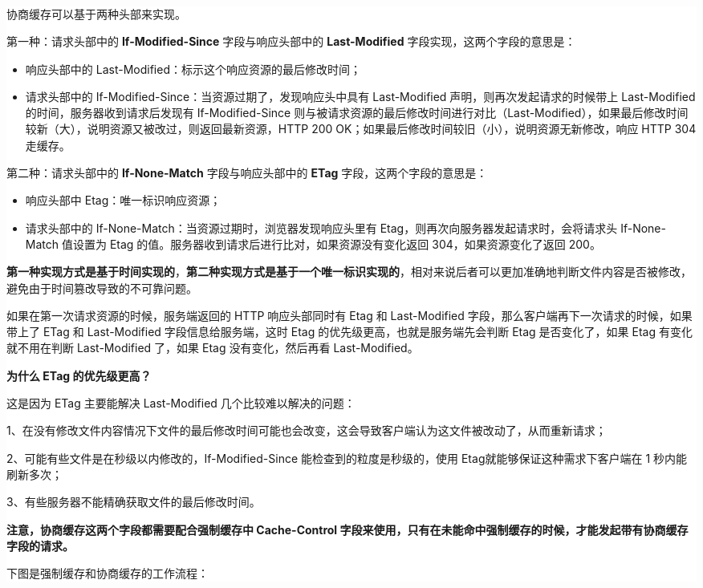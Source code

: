 协商缓存可以基于两种头部来实现。

第一种：请求头部中的 **If-Modified-Since** 字段与响应头部中的 **Last-Modified** 字段实现，这两个字段的意思是：

- 响应头部中的 Last-Modified：标示这个响应资源的最后修改时间；

- 请求头部中的 If-Modified-Since：当资源过期了，发现响应头中具有 Last-Modified 声明，则再次发起请求的时候带上 Last-Modified 的时间，服务器收到请求后发现有 If-Modified-Since 则与被请求资源的最后修改时间进行对比（Last-Modified），如果最后修改时间较新（大），说明资源又被改过，则返回最新资源，HTTP 200 OK；如果最后修改时间较旧（小），说明资源无新修改，响应 HTTP 304 走缓存。


第二种：请求头部中的 **If-None-Match** 字段与响应头部中的 **ETag** 字段，这两个字段的意思是：

- 响应头部中 Etag：唯一标识响应资源；

- 请求头部中的 If-None-Match：当资源过期时，浏览器发现响应头里有 Etag，则再次向服务器发起请求时，会将请求头 If-None-Match 值设置为 Etag 的值。服务器收到请求后进行比对，如果资源没有变化返回 304，如果资源变化了返回 200。


**第一种实现方式是基于时间实现的**，**第二种实现方式是基于一个唯一标识实现的**，相对来说后者可以更加准确地判断文件内容是否被修改，避免由于时间篡改导致的不可靠问题。

如果在第一次请求资源的时候，服务端返回的 HTTP 响应头部同时有 Etag 和 Last-Modified 字段，那么客户端再下一次请求的时候，如果带上了 ETag 和 Last-Modified 字段信息给服务端，这时 Etag 的优先级更高，也就是服务端先会判断 Etag 是否变化了，如果 Etag 有变化就不用在判断 Last-Modified 了，如果 Etag 没有变化，然后再看 Last-Modified。


**为什么 ETag 的优先级更高？**

这是因为 ETag 主要能解决 Last-Modified 几个比较难以解决的问题：

1、在没有修改文件内容情况下文件的最后修改时间可能也会改变，这会导致客户端认为这文件被改动了，从而重新请求；

2、可能有些文件是在秒级以内修改的，If-Modified-Since 能检查到的粒度是秒级的，使用 Etag就能够保证这种需求下客户端在 1 秒内能刷新多次；

3、有些服务器不能精确获取文件的最后修改时间。


**注意，协商缓存这两个字段都需要配合强制缓存中 Cache-Control 字段来使用，只有在未能命中强制缓存的时候，才能发起带有协商缓存字段的请求。**

下图是强制缓存和协商缓存的工作流程：

